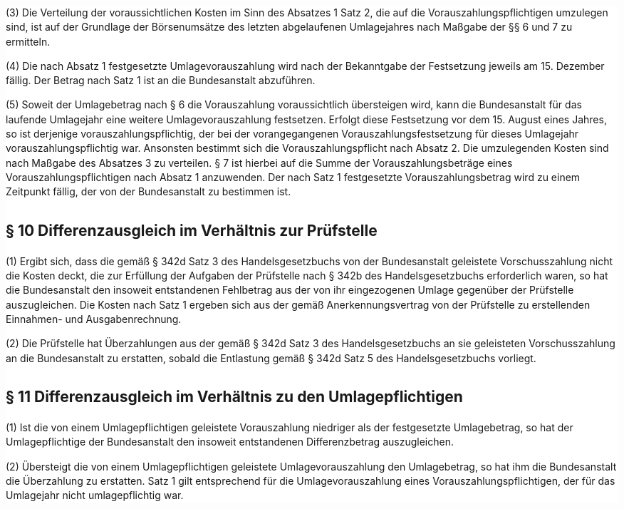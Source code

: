 (3) Die Verteilung der voraussichtlichen Kosten im Sinn des Absatzes 1
Satz 2, die auf die Vorauszahlungspflichtigen umzulegen sind, ist auf
der Grundlage der Börsenumsätze des letzten abgelaufenen Umlagejahres
nach Maßgabe der §§ 6 und 7 zu ermitteln.

(4) Die nach Absatz 1 festgesetzte Umlagevorauszahlung wird nach der
Bekanntgabe der Festsetzung jeweils am 15. Dezember fällig. Der Betrag
nach Satz 1 ist an die Bundesanstalt abzuführen.

(5) Soweit der Umlagebetrag nach § 6 die Vorauszahlung voraussichtlich
übersteigen wird, kann die Bundesanstalt für das laufende Umlagejahr
eine weitere Umlagevorauszahlung festsetzen. Erfolgt diese Festsetzung
vor dem 15. August eines Jahres, so ist derjenige
vorauszahlungspflichtig, der bei der vorangegangenen
Vorauszahlungsfestsetzung für dieses Umlagejahr
vorauszahlungspflichtig war. Ansonsten bestimmt sich die
Vorauszahlungspflicht nach Absatz 2. Die umzulegenden Kosten sind nach
Maßgabe des Absatzes 3 zu verteilen. § 7 ist hierbei auf die Summe der
Vorauszahlungsbeträge eines Vorauszahlungspflichtigen nach Absatz 1
anzuwenden. Der nach Satz 1 festgesetzte Vorauszahlungsbetrag wird zu
einem Zeitpunkt fällig, der von der Bundesanstalt zu bestimmen ist.


## § 10 Differenzausgleich im Verhältnis zur Prüfstelle

(1) Ergibt sich, dass die gemäß § 342d Satz 3 des Handelsgesetzbuchs
von der Bundesanstalt geleistete Vorschusszahlung nicht die Kosten
deckt, die zur Erfüllung der Aufgaben der Prüfstelle nach § 342b des
Handelsgesetzbuchs erforderlich waren, so hat die Bundesanstalt den
insoweit entstandenen Fehlbetrag aus der von ihr eingezogenen Umlage
gegenüber der Prüfstelle auszugleichen. Die Kosten nach Satz 1 ergeben
sich aus der gemäß Anerkennungsvertrag von der Prüfstelle zu
erstellenden Einnahmen- und Ausgabenrechnung.

(2) Die Prüfstelle hat Überzahlungen aus der gemäß § 342d Satz 3 des
Handelsgesetzbuchs an sie geleisteten Vorschusszahlung an die
Bundesanstalt zu erstatten, sobald die Entlastung gemäß § 342d Satz 5
des Handelsgesetzbuchs vorliegt.


## § 11 Differenzausgleich im Verhältnis zu den Umlagepflichtigen

(1) Ist die von einem Umlagepflichtigen geleistete Vorauszahlung
niedriger als der festgesetzte Umlagebetrag, so hat der
Umlagepflichtige der Bundesanstalt den insoweit entstandenen
Differenzbetrag auszugleichen.

(2) Übersteigt die von einem Umlagepflichtigen geleistete
Umlagevorauszahlung den Umlagebetrag, so hat ihm die Bundesanstalt die
Überzahlung zu erstatten. Satz 1 gilt entsprechend für die
Umlagevorauszahlung eines Vorauszahlungspflichtigen, der für das
Umlagejahr nicht umlagepflichtig war.
